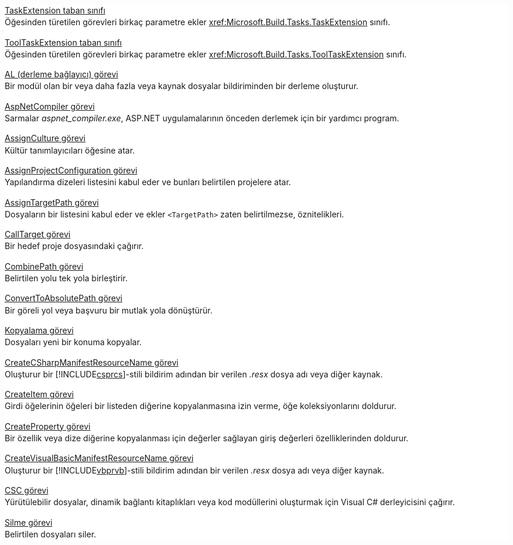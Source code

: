  [TaskExtension taban sınıfı](../msbuild/taskextension-base-class.md)  
 Öğesinden türetilen görevleri birkaç parametre ekler <xref:Microsoft.Build.Tasks.TaskExtension> sınıfı.  

 [ToolTaskExtension taban sınıfı](../msbuild/tooltaskextension-base-class.md)  
 Öğesinden türetilen görevleri birkaç parametre ekler <xref:Microsoft.Build.Tasks.ToolTaskExtension> sınıfı.  

 [AL (derleme bağlayıcı) görevi](../msbuild/al-assembly-linker-task.md)  
 Bir modül olan bir veya daha fazla veya kaynak dosyalar bildiriminden bir derleme oluşturur.  

 [AspNetCompiler görevi](../msbuild/aspnetcompiler-task.md)  
 Sarmalar *aspnet_compiler.exe*, ASP.NET uygulamalarının önceden derlemek için bir yardımcı program.  

 [AssignCulture görevi](../msbuild/assignculture-task.md)  
 Kültür tanımlayıcıları öğesine atar.  

 [AssignProjectConfiguration görevi](../msbuild/assignprojectconfiguration-task.md)  
 Yapılandırma dizeleri listesini kabul eder ve bunları belirtilen projelere atar.  

 [AssignTargetPath görevi](../msbuild/assigntargetpath-task.md)  
 Dosyaların bir listesini kabul eder ve ekler `<TargetPath>` zaten belirtilmezse, öznitelikleri.  

 [CallTarget görevi](../msbuild/calltarget-task.md)  
 Bir hedef proje dosyasındaki çağırır.  

 [CombinePath görevi](../msbuild/combinepath-task.md)  
 Belirtilen yolu tek yola birleştirir.  

 [ConvertToAbsolutePath görevi](../msbuild/converttoabsolutepath-task.md)  
 Bir göreli yol veya başvuru bir mutlak yola dönüştürür.  

 [Kopyalama görevi](../msbuild/copy-task.md)  
 Dosyaları yeni bir konuma kopyalar.  

 [CreateCSharpManifestResourceName görevi](../msbuild/createcsharpmanifestresourcename-task.md)  
 Oluşturur bir [!INCLUDE[csprcs](../data-tools/includes/csprcs_md.md)]-stili bildirim adından bir verilen *.resx* dosya adı veya diğer kaynak.  

 [CreateItem görevi](../msbuild/createitem-task.md)  
 Girdi öğelerinin öğeleri bir listeden diğerine kopyalanmasına izin verme, öğe koleksiyonlarını doldurur.  

 [CreateProperty görevi](../msbuild/createproperty-task.md)  
 Bir özellik veya dize diğerine kopyalanması için değerler sağlayan giriş değerleri özelliklerinden doldurur.  

 [CreateVisualBasicManifestResourceName görevi](../msbuild/createvisualbasicmanifestresourcename-task.md)  
 Oluşturur bir [!INCLUDE[vbprvb](../code-quality/includes/vbprvb_md.md)]-stili bildirim adından bir verilen *.resx* dosya adı veya diğer kaynak.  

 [CSC görevi](../msbuild/csc-task.md)  
 Yürütülebilir dosyalar, dinamik bağlantı kitaplıkları veya kod modüllerini oluşturmak için Visual C# derleyicisini çağırır.  

 [Silme görevi](../msbuild/delete-task.md)  
 Belirtilen dosyaları siler.  

